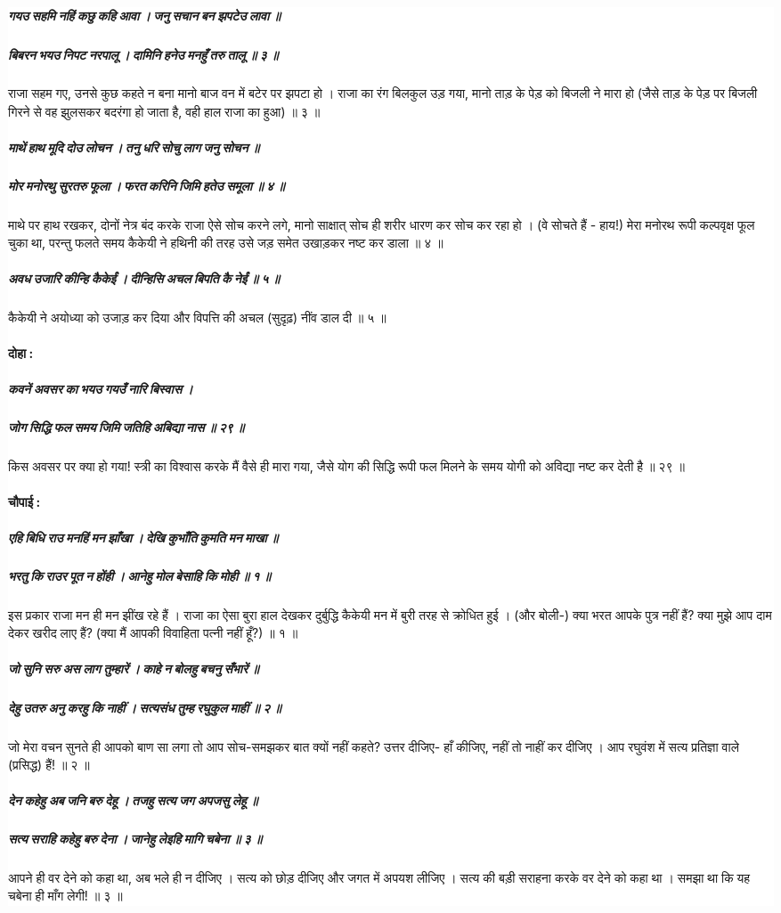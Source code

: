 ##### गयउ सहमि नहिं कछु कहि आवा । जनु सचान बन झपटेउ लावा ॥
##### बिबरन भयउ निपट नरपालू । दामिनि हनेउ मनहुँ तरु तालू ॥ ३ ॥

राजा सहम गए, उनसे कुछ कहते न बना मानो बाज वन में बटेर पर झपटा हो । राजा का रंग बिलकुल उड़ गया, मानो ताड़ के पेड़ को बिजली ने मारा हो (जैसे ताड़ के पेड़ पर बिजली गिरने से वह झुलसकर बदरंगा हो जाता है, वही हाल राजा का हुआ) ॥ ३ ॥

##### माथें हाथ मूदि दोउ लोचन । तनु धरि सोचु लाग जनु सोचन ॥
##### मोर मनोरथु सुरतरु फूला । फरत करिनि जिमि हतेउ समूला ॥ ४ ॥

माथे पर हाथ रखकर, दोनों नेत्र बंद करके राजा ऐसे सोच करने लगे, मानो साक्षात् सोच ही शरीर धारण कर सोच कर रहा हो । (वे सोचते हैं - हाय!) मेरा मनोरथ रूपी कल्पवृक्ष फूल चुका था, परन्तु फलते समय कैकेयी ने हथिनी की तरह उसे जड़ समेत उखाड़कर नष्ट कर डाला ॥ ४ ॥

##### अवध उजारि कीन्हि कैकेईं । दीन्हिसि अचल बिपति कै नेईं ॥ ५ ॥

कैकेयी ने अयोध्या को उजाड़ कर दिया और विपत्ति की अचल (सुदृढ़) नींव डाल दी ॥ ५ ॥

#### दोहा :

##### कवनें अवसर का भयउ गयउँ नारि बिस्वास ।
##### जोग सिद्धि फल समय जिमि जतिहि अबिद्या नास ॥ २९ ॥

किस अवसर पर क्या हो गया! स्त्री का विश्वास करके मैं वैसे ही मारा गया, जैसे योग की सिद्धि रूपी फल मिलने के समय योगी को अविद्या नष्ट कर देती है ॥ २९ ॥

#### चौपाई :

##### एहि बिधि राउ मनहिं मन झाँखा । देखि कुभाँति कुमति मन माखा ॥
##### भरतु कि राउर पूत न होंही । आनेहु मोल बेसाहि कि मोही ॥ १ ॥

इस प्रकार राजा मन ही मन झींख रहे हैं । राजा का ऐसा बुरा हाल देखकर दुर्बुद्धि कैकेयी मन में बुरी तरह से क्रोधित हुई । (और बोली-) क्या भरत आपके पुत्र नहीं हैं? क्या मुझे आप दाम देकर खरीद लाए हैं? (क्या मैं आपकी विवाहिता पत्नी नहीं हूँ?) ॥ १ ॥

##### जो सुनि सरु अस लाग तुम्हारें । काहे न बोलहु बचनु सँभारें ॥
##### देहु उतरु अनु करहु कि नाहीं । सत्यसंध तुम्ह रघुकुल माहीं ॥ २ ॥

जो मेरा वचन सुनते ही आपको बाण सा लगा तो आप सोच-समझकर बात क्यों नहीं कहते? उत्तर दीजिए- हाँ कीजिए, नहीं तो नाहीं कर दीजिए । आप रघुवंश में सत्य प्रतिज्ञा वाले (प्रसिद्ध) हैं! ॥ २ ॥

##### देन कहेहु अब जनि बरु देहू । तजहु सत्य जग अपजसु लेहू ॥
##### सत्य सराहि कहेहु बरु देना । जानेहु लेइहि मागि चबेना ॥ ३ ॥

आपने ही वर देने को कहा था, अब भले ही न दीजिए । सत्य को छोड़ दीजिए और जगत में अपयश लीजिए । सत्य की बड़ी सराहना करके वर देने को कहा था । समझा था कि यह चबेना ही माँग लेगी! ॥ ३ ॥
